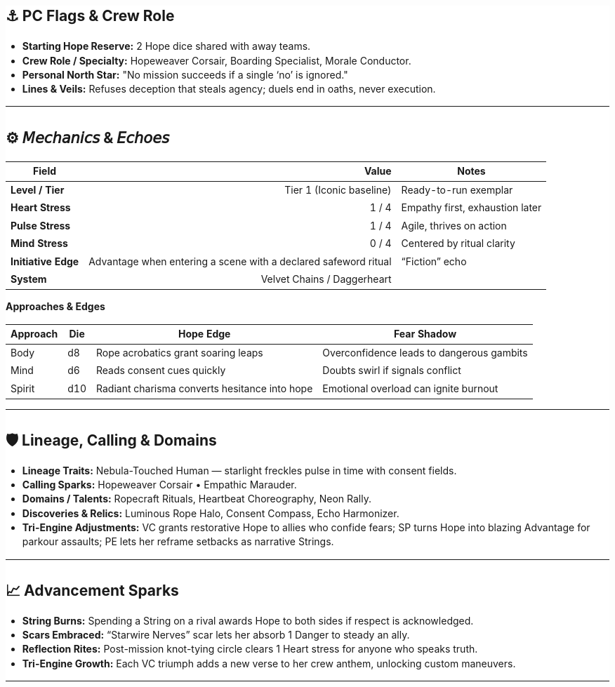 ## ⚓ PC Flags & Crew Role

- **Starting Hope Reserve:** 2 Hope dice shared with away teams.
- **Crew Role / Specialty:** Hopeweaver Corsair, Boarding Specialist, Morale Conductor.
- **Personal North Star:** "No mission succeeds if a single ‘no’ is ignored."
- **Lines & Veils:** Refuses deception that steals agency; duels end in oaths, never execution.

---

## ⚙️ 𝘔𝘦𝘤𝘩𝘢𝘯𝘪𝘤𝘴 & 𝘌𝘤𝘩𝘰𝘦𝘴

| Field               |                                                           Value | Notes                           |
| ------------------- | --------------------------------------------------------------: | ------------------------------- |
| **Level / Tier**    |                                        Tier 1 (Iconic baseline) | Ready-to-run exemplar           |
| **Heart Stress**    |                                                           1 / 4 | Empathy first, exhaustion later |
| **Pulse Stress**    |                                                           1 / 4 | Agile, thrives on action        |
| **Mind Stress**     |                                                           0 / 4 | Centered by ritual clarity      |
| **Initiative Edge** | Advantage when entering a scene with a declared safeword ritual | “Fiction” echo                  |
| **System**          |                                     Velvet Chains / Daggerheart |                                 |

**Approaches & Edges**

| Approach | Die | Hope Edge                                     | Fear Shadow                               |
| -------- | --- | --------------------------------------------- | ----------------------------------------- |
| Body     | d8  | Rope acrobatics grant soaring leaps           | Overconfidence leads to dangerous gambits |
| Mind     | d6  | Reads consent cues quickly                    | Doubts swirl if signals conflict          |
| Spirit   | d10 | Radiant charisma converts hesitance into hope | Emotional overload can ignite burnout     |

---

## 🛡️ Lineage, Calling & Domains

- **Lineage Traits:** Nebula-Touched Human — starlight freckles pulse in time with consent fields.
- **Calling Sparks:** Hopeweaver Corsair • Empathic Marauder.
- **Domains / Talents:** Ropecraft Rituals, Heartbeat Choreography, Neon Rally.
- **Discoveries & Relics:** Luminous Rope Halo, Consent Compass, Echo Harmonizer.
- **Tri-Engine Adjustments:** VC grants restorative Hope to allies who confide fears; SP turns Hope
  into blazing Advantage for parkour assaults; PE lets her reframe setbacks as narrative Strings.

---

## 📈 Advancement Sparks

- **String Burns:** Spending a String on a rival awards Hope to both sides if respect is
  acknowledged.
- **Scars Embraced:** “Starwire Nerves” scar lets her absorb 1 Danger to steady an ally.
- **Reflection Rites:** Post-mission knot-tying circle clears 1 Heart stress for anyone who speaks
  truth.
- **Tri-Engine Growth:** Each VC triumph adds a new verse to her crew anthem, unlocking custom
  maneuvers.

---